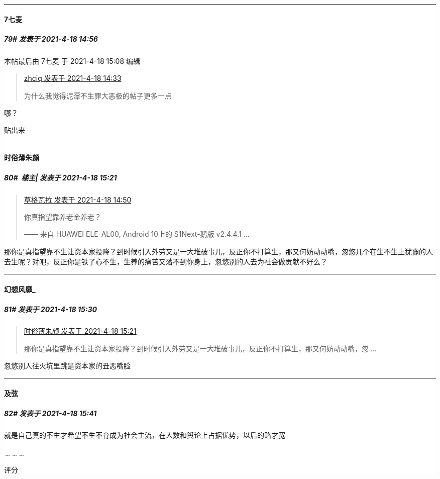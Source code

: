 
*****

####  7七麦  
##### 79#       发表于 2021-4-18 14:56


 本帖最后由 7七麦 于 2021-4-18 15:08 编辑 
<blockquote><a href="httphttps://bbs.saraba1st.com/2b/forum.php?mod=redirect&amp;goto=findpost&amp;pid=50976107&amp;ptid=1999633" target="_blank">zhciq 发表于 2021-4-18 14:33</a>

为什么我觉得泥潭不生罪大恶极的帖子更多一点</blockquote>
哪？

贴出来


*****

####  时俗薄朱颜  
##### 80#         楼主| 发表于 2021-4-18 15:21


<blockquote><a href="httphttps://bbs.saraba1st.com/2b/forum.php?mod=redirect&amp;goto=findpost&amp;pid=50976198&amp;ptid=1999633" target="_blank">草格瓦拉 发表于 2021-4-18 14:50</a>

你真指望靠养老金养老？


—— 来自 HUAWEI ELE-AL00, Android 10上的 S1Next-鹅版 v2.4.4.1 ...</blockquote>
那你是真指望靠不生让资本家投降？到时候引入外劳又是一大堆破事儿，反正你不打算生，那又何妨动动嘴，忽悠几个在生不生上犹豫的人去生呢？对吧，反正你是铁了心不生，生养的痛苦又落不到你身上，忽悠别的人去为社会做贡献不好么？


*****

####  幻想风靡_  
##### 81#       发表于 2021-4-18 15:30


<blockquote><a href="httphttps://bbs.saraba1st.com/2b/forum.php?mod=redirect&amp;goto=findpost&amp;pid=50976411&amp;ptid=1999633" target="_blank">时俗薄朱颜 发表于 2021-4-18 15:21</a>

那你是真指望靠不生让资本家投降？到时候引入外劳又是一大堆破事儿，反正你不打算生，那又何妨动动嘴，忽 ...</blockquote>
忽悠别人往火坑里跳是资本家的丑恶嘴脸


*****

####  及弦  
##### 82#       发表于 2021-4-18 15:41


就是自己真的不生才希望不生不育成为社会主流，在人数和舆论上占据优势，以后的路才宽


﹍﹍﹍

评分


